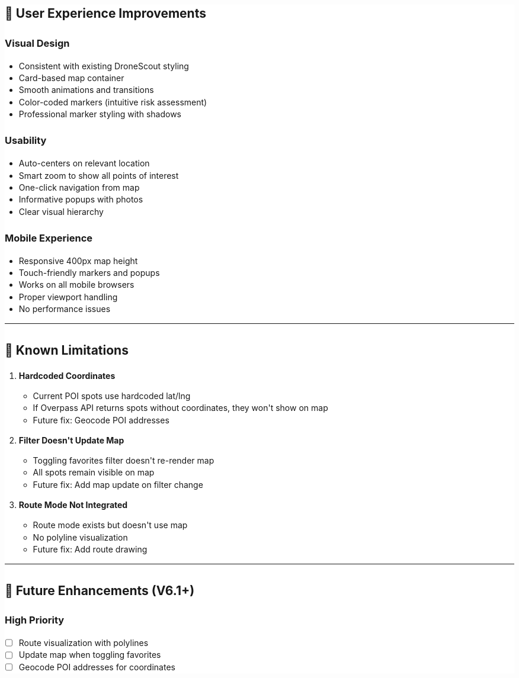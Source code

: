 
## 📝 User Experience Improvements

### Visual Design
- Consistent with existing DroneScout styling
- Card-based map container
- Smooth animations and transitions
- Color-coded markers (intuitive risk assessment)
- Professional marker styling with shadows

### Usability
- Auto-centers on relevant location
- Smart zoom to show all points of interest
- One-click navigation from map
- Informative popups with photos
- Clear visual hierarchy

### Mobile Experience
- Responsive 400px map height
- Touch-friendly markers and popups
- Works on all mobile browsers
- Proper viewport handling
- No performance issues

---

## 🐛 Known Limitations

1. **Hardcoded Coordinates**
   - Current POI spots use hardcoded lat/lng
   - If Overpass API returns spots without coordinates, they won't show on map
   - Future fix: Geocode POI addresses

2. **Filter Doesn't Update Map**
   - Toggling favorites filter doesn't re-render map
   - All spots remain visible on map
   - Future fix: Add map update on filter change

3. **Route Mode Not Integrated**
   - Route mode exists but doesn't use map
   - No polyline visualization
   - Future fix: Add route drawing

---

## 🚀 Future Enhancements (V6.1+)

### High Priority
- [ ] Route visualization with polylines
- [ ] Update map when toggling favorites
- [ ] Geocode POI addresses for coordinates
